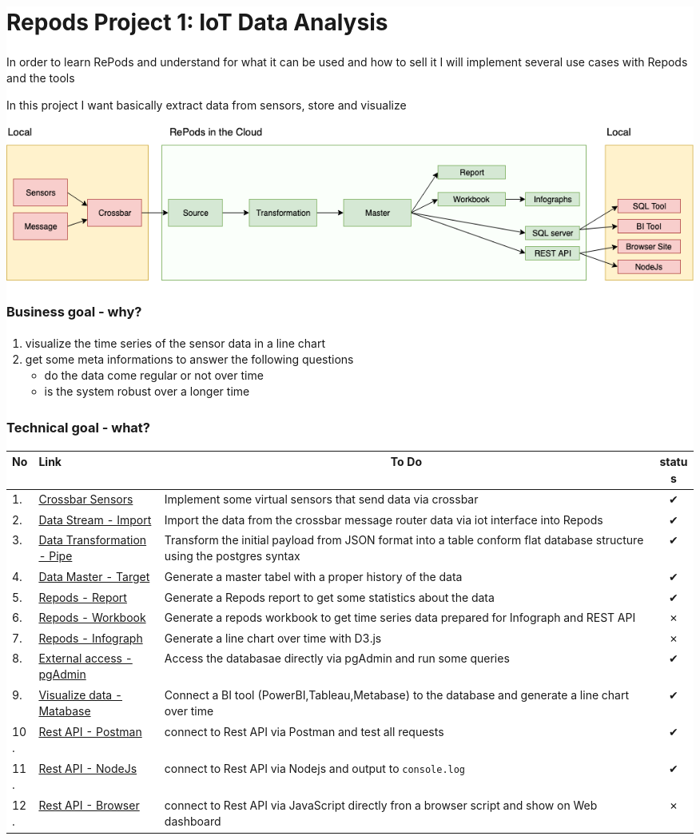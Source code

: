 # Repods Project 1: IoT Data Analysis


In order to learn RePods and understand for what it can be used and how to sell it I will implement several use cases with Repods and the tools

In this project I want basically extract data from sensors, store and visualize

![Data flow chart](../images/RePods_Project1.png "Data flow chart")

### Business goal - why?
1. visualize the time series of the sensor data in a line chart
2. get some meta informations to answer the following questions
	* do the data come regular or not over time
	* is the system robust over a longer time

### Technical goal - what?
| No | Link |To Do | status |
|----|:--------------------|-------|:----:|
| 1. |[Crossbar Sensors](#1._Crossbar_Sensor) | Implement some virtual sensors that send data via crossbar | ✔ |
| 2. |[Data Stream - Import](#2._Data_Stream_-_Import) | Import the data from the crossbar message router data via iot interface into Repods | ✔ |
| 3. |[Data Transformation - Pipe](#3._Data_Transformation_-_Pipe) | Transform the initial payload from JSON format into a table conform flat database structure using the postgres syntax | ✔ |
| 4. |[Data Master - Target](#4._Data_Master_-_Target) | Generate a master tabel with a proper history of the data  | ✔ |
| 5. |[Repods - Report](#5._Repods_-_Report) | Generate a Repods report to get some statistics about the data  | ✔ |
| 6. |[Repods - Workbook](#6._Repods_-_Workbook) | Generate a repods workbook to get time series data prepared for Infograph and REST API | ✗| 
| 7. |[Repods - Infograph](#7._Repods_-_Infograph) | Generate a line chart over time with D3.js | ✗| 
| 8. |[External access - pgAdmin](#8._External_access_-_pgAdmin) | Access the databasae directly via pgAdmin and run some queries  | ✔ |
| 9. |[Visualize data - Matabase](#9._Visualize_data_-_Matabase) | Connect a BI tool (PowerBI,Tableau,Metabase) to the database and generate a line chart over time   | ✔ |
| 10. |[Rest API - Postman](#10._Rest_API_-_Postman) | connect to Rest API via Postman and test all requests | ✔ |
| 11. |[Rest API - NodeJs](#11._Rest_API_-_NodeJs) | connect to Rest API via Nodejs and output to `console.log` | ✔ | 
| 12. |[Rest API - Browser](#12._Rest_API_-_Browser) | connect to Rest API via JavaScript directly fron a browser script and show on Web dashboard | ✗ | 

